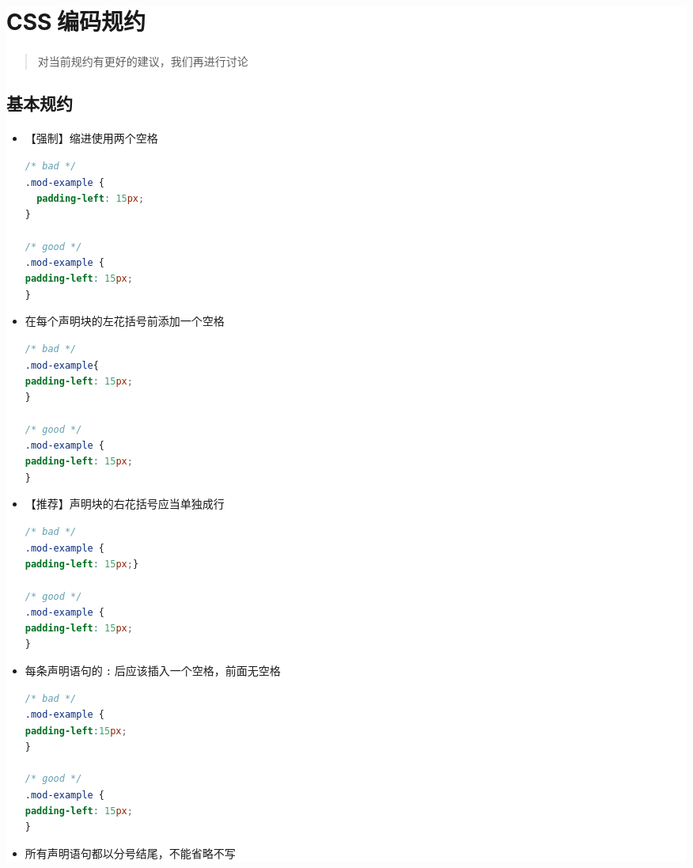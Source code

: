  # CSS 编码规约

> 对当前规约有更好的建议，我们再进行讨论

## 基本规约

- 【强制】缩进使用两个空格

	```css
  /* bad */
  .mod-example {
      padding-left: 15px;
  }
  
  /* good */
  .mod-example {
    padding-left: 15px;
  }
	```
- 在每个声明块的左花括号前添加一个空格

	```css
  /* bad */
  .mod-example{
    padding-left: 15px;
  }
  
  /* good */
  .mod-example {
    padding-left: 15px;
  }
	```
- 【推荐】声明块的右花括号应当单独成行

	```css
  /* bad */
  .mod-example {
    padding-left: 15px;}
  
  /* good */
  .mod-example {
    padding-left: 15px;
  }
	```
- 每条声明语句的 `:` 后应该插入一个空格，前面无空格

	```css
  /* bad */
  .mod-example {
    padding-left:15px;
  }
  
  /* good */
  .mod-example {
    padding-left: 15px;
  }
	```
- 所有声明语句都以分号结尾，不能省略不写
